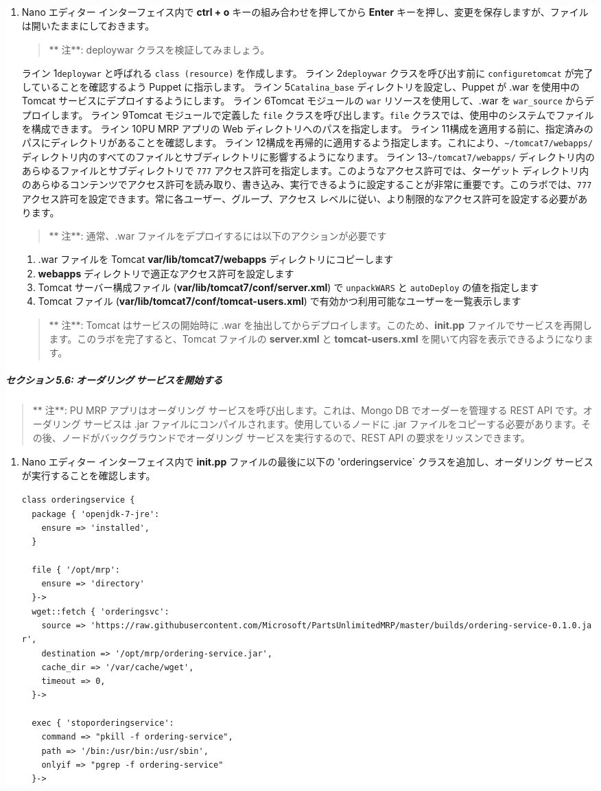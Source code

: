 1.  Nano エディター インターフェイス内で **ctrl + o** キーの組み合わせを押してから **Enter** キーを押し、変更を保存しますが、ファイルは開いたままにしておきます。 

    > ** 注**: deploywar クラスを検証してみましょう。

    ライン 1`deploywar` と呼ばれる `class (resource)` を作成します。
    ライン 2`deploywar` クラスを呼び出す前に `configuretomcat` が完了していることを確認するよう Puppet に指示します。
    ライン 5`Catalina_base` ディレクトリを設定し、Puppet が .war を使用中の Tomcat サービスにデプロイするようにします。
    ライン 6Tomcat モジュールの `war` リソースを使用して、.war を `war_source` からデプロイします。
    ライン 9Tomcat モジュールで定義した `file` クラスを呼び出します。`file` クラスでは、使用中のシステムでファイルを構成できます。
    ライン 10PU MRP アプリの Web ディレクトリへのパスを指定します。
    ライン 11構成を適用する前に、指定済みのパスにディレクトリがあることを確認します。
    ライン 12構成を再帰的に適用するよう指定します。これにより、`~/tomcat7/webapps/` ディレクトリ内のすべてのファイルとサブディレクトリに影響するようになります。
    ライン 13`~/tomcat7/webapps/` ディレクトリ内のあらゆるファイルとサブディレクトリで `777` アクセス許可を指定します。このようなアクセス許可では、ターゲット ディレクトリ内のあらゆるコンテンツでアクセス許可を読み取り、書き込み、実行できるように設定することが非常に重要です。このラボでは、`777` アクセス許可を設定できます。常に各ユーザー、グループ、アクセス レベルに従い、より制限的なアクセス許可を設定する必要があります。

    > ** 注**: 通常、.war ファイルをデプロイするには以下のアクションが必要です

    1. .war ファイルを Tomcat **var/lib/tomcat7/webapps** ディレクトリにコピーします
    2. **webapps** ディレクトリで適正なアクセス許可を設定します
    3. Tomcat サーバー構成ファイル (**var/lib/tomcat7/conf/server.xml**) で `unpackWARS` と `autoDeploy` の値を指定します 
    4. Tomcat ファイル (**var/lib/tomcat7/conf/tomcat-users.xml**) で有効かつ利用可能なユーザーを一覧表示します

    > ** 注**: Tomcat はサービスの開始時に .war を抽出してからデプロイします。このため、**init.pp** ファイルでサービスを再開します。このラボを完了すると、Tomcat ファイルの **server.xml** と **tomcat-users.xml** を開いて内容を表示できるようになります。

##### セクション 5.6: オーダリング サービスを開始する

> ** 注**: PU MRP アプリはオーダリング サービスを呼び出します。これは、Mongo DB でオーダーを管理する REST API です。オーダリング サービスは .jar ファイルにコンパイルされます。使用しているノードに .jar ファイルをコピーする必要があります。その後、ノードがバックグラウンドでオーダリング サービスを実行するので、REST API の要求をリッスンできます。

1.  Nano エディター インターフェイス内で **init.pp** ファイルの最後に以下の 'orderingservice` クラスを追加し、オーダリング サービスが実行することを確認します。

    ```puppet
    class orderingservice {
      package { 'openjdk-7-jre':
        ensure => 'installed',
      }

      file { '/opt/mrp':
        ensure => 'directory'
      }->
      wget::fetch { 'orderingsvc':
        source => 'https://raw.githubusercontent.com/Microsoft/PartsUnlimitedMRP/master/builds/ordering-service-0.1.0.jar',
        destination => '/opt/mrp/ordering-service.jar',
        cache_dir => '/var/cache/wget',
        timeout => 0,
      }->
  
      exec { 'stoporderingservice':
        command => "pkill -f ordering-service",
        path => '/bin:/usr/bin:/usr/sbin',
        onlyif => "pgrep -f ordering-service"
      }->
